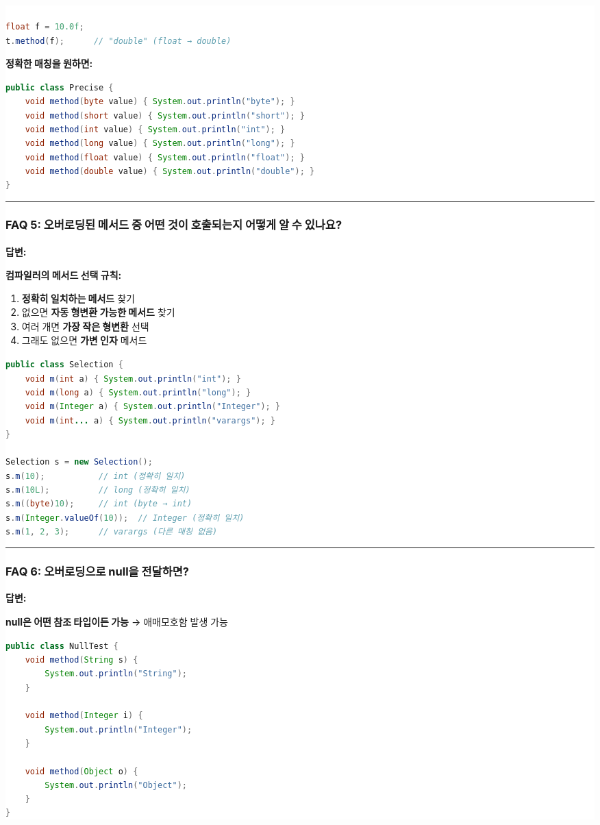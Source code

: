 ```java

float f = 10.0f;
t.method(f);      // "double" (float → double)
```

**정확한 매칭을 원하면:**
```java
public class Precise {
    void method(byte value) { System.out.println("byte"); }
    void method(short value) { System.out.println("short"); }
    void method(int value) { System.out.println("int"); }
    void method(long value) { System.out.println("long"); }
    void method(float value) { System.out.println("float"); }
    void method(double value) { System.out.println("double"); }
}
```

---

### FAQ 5: 오버로딩된 메서드 중 어떤 것이 호출되는지 어떻게 알 수 있나요?

**답변:**

**컴파일러의 메서드 선택 규칙:**

1. **정확히 일치하는 메서드** 찾기
2. 없으면 **자동 형변환 가능한 메서드** 찾기
3. 여러 개면 **가장 작은 형변환** 선택
4. 그래도 없으면 **가변 인자** 메서드

```java
public class Selection {
    void m(int a) { System.out.println("int"); }
    void m(long a) { System.out.println("long"); }
    void m(Integer a) { System.out.println("Integer"); }
    void m(int... a) { System.out.println("varargs"); }
}

Selection s = new Selection();
s.m(10);           // int (정확히 일치)
s.m(10L);          // long (정확히 일치)
s.m((byte)10);     // int (byte → int)
s.m(Integer.valueOf(10));  // Integer (정확히 일치)
s.m(1, 2, 3);      // varargs (다른 매칭 없음)
```

---

### FAQ 6: 오버로딩으로 null을 전달하면?

**답변:**

**null은 어떤 참조 타입이든 가능** → 애매모호함 발생 가능

```java
public class NullTest {
    void method(String s) {
        System.out.println("String");
    }

    void method(Integer i) {
        System.out.println("Integer");
    }

    void method(Object o) {
        System.out.println("Object");
    }
}
```